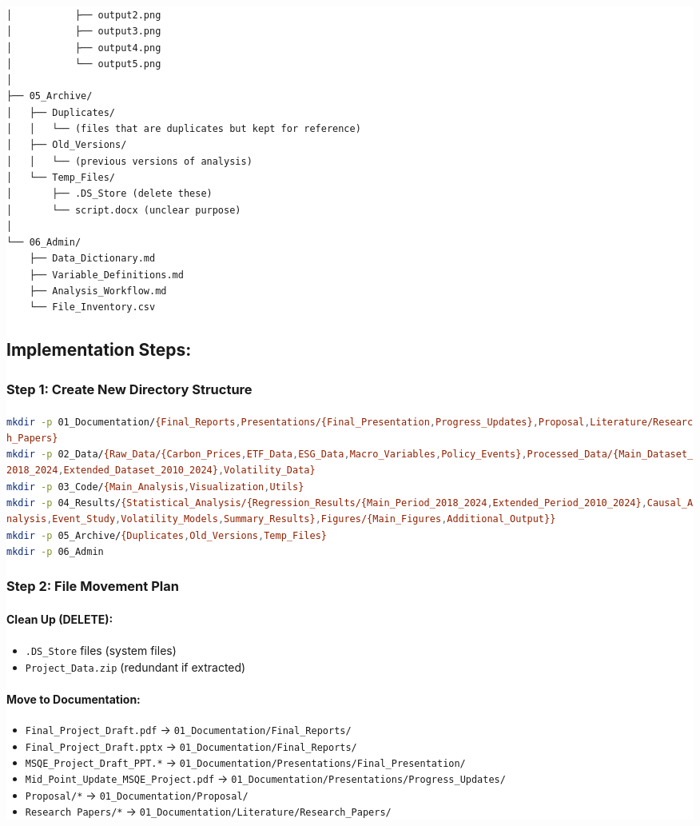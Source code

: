 ```
│           ├── output2.png
│           ├── output3.png
│           ├── output4.png
│           └── output5.png
│
├── 05_Archive/
│   ├── Duplicates/
│   │   └── (files that are duplicates but kept for reference)
│   ├── Old_Versions/
│   │   └── (previous versions of analysis)
│   └── Temp_Files/
│       ├── .DS_Store (delete these)
│       └── script.docx (unclear purpose)
│
└── 06_Admin/
    ├── Data_Dictionary.md
    ├── Variable_Definitions.md
    ├── Analysis_Workflow.md
    └── File_Inventory.csv
```

## Implementation Steps:

### Step 1: Create New Directory Structure
```bash
mkdir -p 01_Documentation/{Final_Reports,Presentations/{Final_Presentation,Progress_Updates},Proposal,Literature/Research_Papers}
mkdir -p 02_Data/{Raw_Data/{Carbon_Prices,ETF_Data,ESG_Data,Macro_Variables,Policy_Events},Processed_Data/{Main_Dataset_2018_2024,Extended_Dataset_2010_2024},Volatility_Data}
mkdir -p 03_Code/{Main_Analysis,Visualization,Utils}
mkdir -p 04_Results/{Statistical_Analysis/{Regression_Results/{Main_Period_2018_2024,Extended_Period_2010_2024},Causal_Analysis,Event_Study,Volatility_Models,Summary_Results},Figures/{Main_Figures,Additional_Output}}
mkdir -p 05_Archive/{Duplicates,Old_Versions,Temp_Files}
mkdir -p 06_Admin
```

### Step 2: File Movement Plan

#### Clean Up (DELETE):
- `.DS_Store` files (system files)
- `Project_Data.zip` (redundant if extracted)

#### Move to Documentation:
- `Final_Project_Draft.pdf` → `01_Documentation/Final_Reports/`
- `Final_Project_Draft.pptx` → `01_Documentation/Final_Reports/`
- `MSQE_Project_Draft_PPT.*` → `01_Documentation/Presentations/Final_Presentation/`
- `Mid_Point_Update_MSQE_Project.pdf` → `01_Documentation/Presentations/Progress_Updates/`
- `Proposal/*` → `01_Documentation/Proposal/`
- `Research Papers/*` → `01_Documentation/Literature/Research_Papers/`
